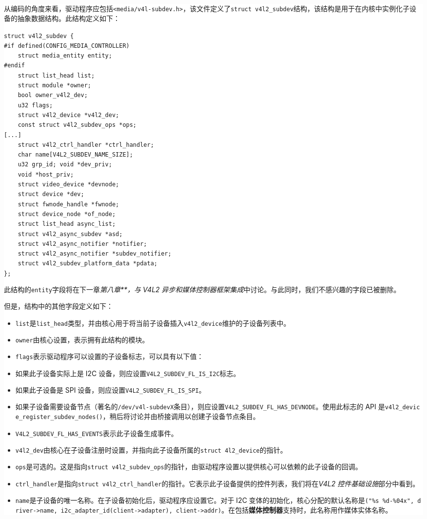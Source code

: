 从编码的角度来看，驱动程序应包括`<media/v4l-subdev.h>`，该文件定义了`struct v4l2_subdev`结构，该结构是用于在内核中实例化子设备的抽象数据结构。此结构定义如下：

```
struct v4l2_subdev {
#if defined(CONFIG_MEDIA_CONTROLLER)
    struct media_entity entity;
#endif
    struct list_head list; 
    struct module *owner;
    bool owner_v4l2_dev;
    u32 flags;
    struct v4l2_device *v4l2_dev;
    const struct v4l2_subdev_ops *ops;
[...]
    struct v4l2_ctrl_handler *ctrl_handler;
    char name[V4L2_SUBDEV_NAME_SIZE];
    u32 grp_id; void *dev_priv;
    void *host_priv;
    struct video_device *devnode;
    struct device *dev;
    struct fwnode_handle *fwnode;
    struct device_node *of_node;
    struct list_head async_list;
    struct v4l2_async_subdev *asd;
    struct v4l2_async_notifier *notifier;
    struct v4l2_async_notifier *subdev_notifier;
    struct v4l2_subdev_platform_data *pdata;
};
```

此结构的`entity`字段将在下一章*第八章**，与 V4L2 异步和媒体控制器框架集成*中讨论。与此同时，我们不感兴趣的字段已被删除。

但是，结构中的其他字段定义如下：

+   `list`是`list_head`类型，并由核心用于将当前子设备插入`v4l2_device`维护的子设备列表中。

+   `owner`由核心设置，表示拥有此结构的模块。

+   `flags`表示驱动程序可以设置的子设备标志，可以具有以下值：

- 如果此子设备实际上是 I2C 设备，则应设置`V4L2_SUBDEV_FL_IS_I2C`标志。

- 如果此子设备是 SPI 设备，则应设置`V4L2_SUBDEV_FL_IS_SPI`。

- 如果子设备需要设备节点（著名的`/dev/v4l-subdevX`条目），则应设置`V4L2_SUBDEV_FL_HAS_DEVNODE`。使用此标志的 API 是`v4l2_device_register_subdev_nodes()`，稍后将讨论并由桥接调用以创建子设备节点条目。

- `V4L2_SUBDEV_FL_HAS_EVENTS`表示此子设备生成事件。

+   `v4l2_dev`由核心在子设备注册时设置，并指向此子设备所属的`struct 4l2_device`的指针。

+   `ops`是可选的。这是指向`struct v4l2_subdev_ops`的指针，由驱动程序设置以提供核心可以依赖的此子设备的回调。

+   `ctrl_handler`是指向`struct v4l2_ctrl_handler`的指针。它表示此子设备提供的控件列表，我们将在*V4L2 控件基础设施*部分中看到。

+   `name`是子设备的唯一名称。在子设备初始化后，驱动程序应设置它。对于 I2C 变体的初始化，核心分配的默认名称是`("%s %d-%04x", driver->name, i2c_adapter_id(client->adapter), client->addr)`。在包括**媒体控制器**支持时，此名称用作媒体实体名称。
